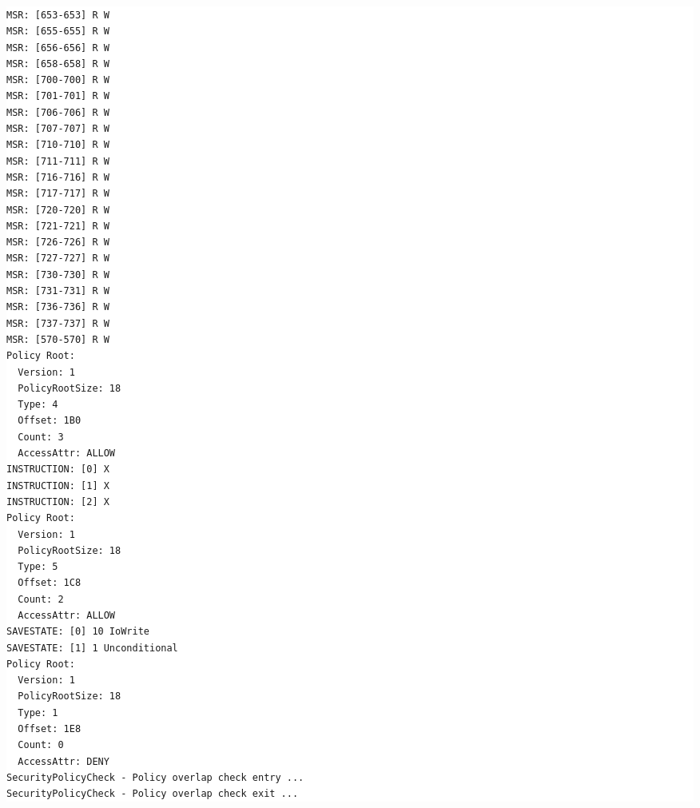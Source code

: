 ``` text
MSR: [653-653] R W
MSR: [655-655] R W
MSR: [656-656] R W
MSR: [658-658] R W
MSR: [700-700] R W
MSR: [701-701] R W
MSR: [706-706] R W
MSR: [707-707] R W
MSR: [710-710] R W
MSR: [711-711] R W
MSR: [716-716] R W
MSR: [717-717] R W
MSR: [720-720] R W
MSR: [721-721] R W
MSR: [726-726] R W
MSR: [727-727] R W
MSR: [730-730] R W
MSR: [731-731] R W
MSR: [736-736] R W
MSR: [737-737] R W
MSR: [570-570] R W
Policy Root:
  Version: 1
  PolicyRootSize: 18
  Type: 4
  Offset: 1B0
  Count: 3
  AccessAttr: ALLOW
INSTRUCTION: [0] X
INSTRUCTION: [1] X
INSTRUCTION: [2] X
Policy Root:
  Version: 1
  PolicyRootSize: 18
  Type: 5
  Offset: 1C8
  Count: 2
  AccessAttr: ALLOW
SAVESTATE: [0] 10 IoWrite
SAVESTATE: [1] 1 Unconditional
Policy Root:
  Version: 1
  PolicyRootSize: 18
  Type: 1
  Offset: 1E8
  Count: 0
  AccessAttr: DENY
SecurityPolicyCheck - Policy overlap check entry ...
SecurityPolicyCheck - Policy overlap check exit ...
```
